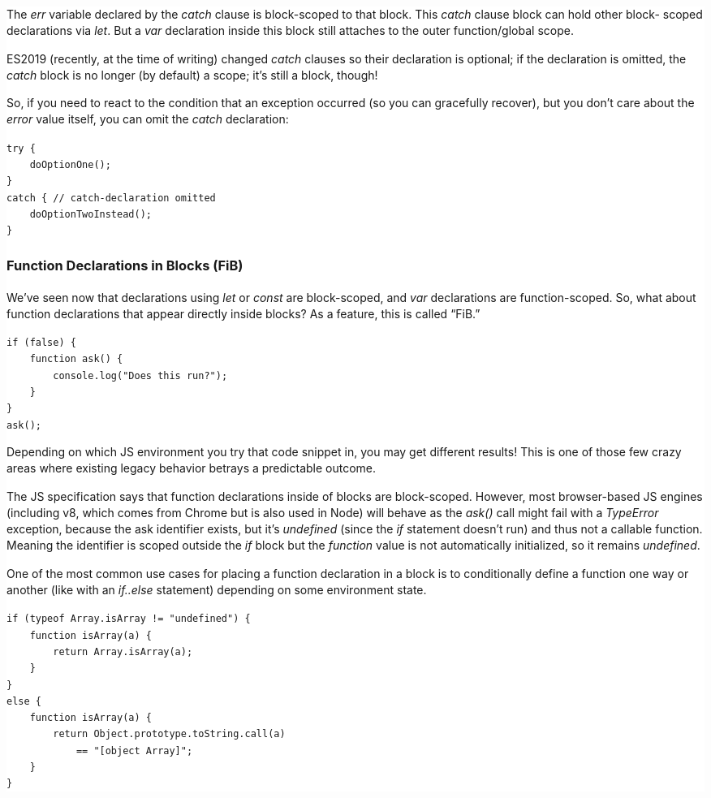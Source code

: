 The _err_ variable declared by the _catch_ clause is block-scoped to that block. This _catch_ clause block can hold other block- scoped declarations via _let_. But a _var_ declaration inside this block still attaches to the outer function/global scope.

ES2019 (recently, at the time of writing) changed _catch_ clauses so their declaration is optional; if the declaration is omitted, the _catch_ block is no longer (by default) a scope; it’s still a block, though!

So, if you need to react to the condition that an exception occurred (so you can gracefully recover), but you don’t care about the _error_ value itself, you can omit the _catch_ declaration:

```
try {
	doOptionOne();
}
catch { // catch-declaration omitted
	doOptionTwoInstead();
}
```

### <div id="FiB" />Function Declarations in Blocks (FiB)

We’ve seen now that declarations using _let_ or _const_ are block-scoped, and _var_ declarations are function-scoped. So, what about function declarations that appear directly inside blocks? As a feature, this is called “FiB.”

```
if (false) {
	function ask() {
		console.log("Does this run?");
    }
}
ask();
```

Depending on which JS environment you try that code snippet in, you may get different results! This is one of those few crazy areas where existing legacy behavior betrays a predictable outcome.

The JS specification says that function declarations inside of blocks are block-scoped. However, most browser-based JS engines (including v8, which comes from Chrome but is also used in Node) will behave as the _ask()_ call might fail with a _TypeError_ exception, because the ask identifier exists, but it’s _undefined_ (since the _if_ statement doesn’t run) and thus not a callable function. Meaning the identifier is scoped outside the _if_ block but the _function_ value is not automatically initialized, so it remains _undefined_.

One of the most common use cases for placing a function declaration in a block is to conditionally define a function one way or another (like with an _if..else_ statement) depending on some environment state.

```
if (typeof Array.isArray != "undefined") {
	function isArray(a) {
		return Array.isArray(a);
	}
}
else {
	function isArray(a) {
		return Object.prototype.toString.call(a)
			== "[object Array]";
	}
}
```
